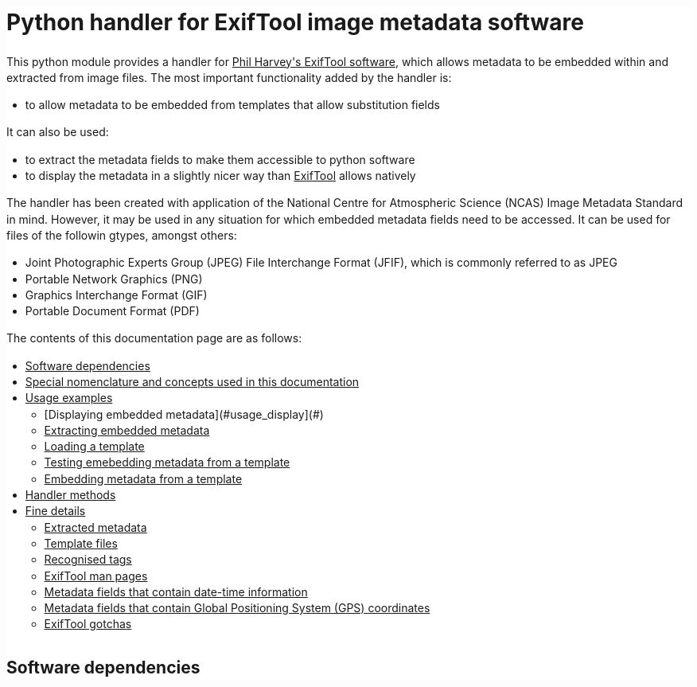 # Python handler for ExifTool image metadata software

This python module provides a handler for
[Phil Harvey's ExifTool software](https://exiftool.org/), which allows metadata
to be embedded within and extracted from image files. The most
important functionality added by the handler is:

- to allow metadata to be embedded from templates that allow
  substitution fields

It can also be used:

- to extract the metadata fields to make them accessible to python software
- to display the metadata in a slightly nicer
  way than [ExifTool](https://exiftool.org/) allows natively

The handler has been created with application of the National Centre
for Atmospheric Science (NCAS) Image Metadata Standard in
mind. However, it may be used in any situation for which embedded
metadata fields need to be accessed. It can be used for files of the
followin gtypes, amongst others:

- Joint Photographic Experts Group (JPEG) File Interchange Format (JFIF), 
  which is commonly referred to as JPEG 
- Portable Network Graphics (PNG)
- Graphics Interchange Format (GIF)
- Portable Document Format (PDF)

The contents of this documentation page are as follows:

- [Software dependencies](#section_dependencies)
- [Special nomenclature and concepts used in this documentation](#section_nomenclature)
- [Usage examples](#section_usage_examples)
  - [Displaying embedded metadata](#usage_display](#)
  - [Extracting embedded metadata](#usage_extract)
  - [Loading a template](#usgae_load_a_template)
  - [Testing emebedding metadata from a template](#usage_test_from_template)
  - [Embedding metadata from a template](#usage_embed_from_template)
- [Handler methods](#section_handler_methods)
- [Fine details](#section_fine_details)
  - [Extracted metadata](#section_extracted_metadata)
  - [Template files](#section_template_files)
  - [Recognised tags](#section_recognised_tags)
  - [ExifTool man pages](#section_exiftool_man_pages)
  - [Metadata fields that contain date-time information](#section_controlled_datetime_values)
  - [Metadata fields that contain Global Positioning System (GPS) coordinates](#section_controlled_gps_values)
  - [ExifTool gotchas](#)


<a name="section_dependencies">

## Software dependencies
